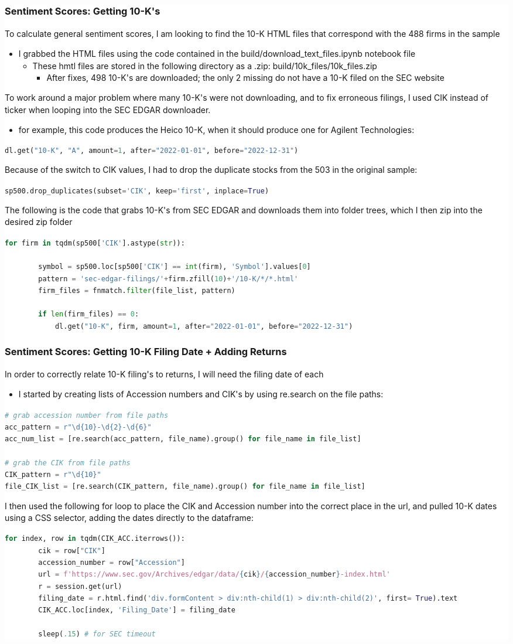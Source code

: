 ### Sentiment Scores: Getting 10-K's
To calculate general sentiment scores, I am looking to find the 10-K HTML files that correspond with the 488 firms in the sample
- I grabbed the HTML files using the code contained in the build/download_text_files.ipynb notebook file
    - These hmtl files are stored in the following directory as a .zip: build/10k_files/10k_files.zip
        - After fixes, 498 10-K's are downloaded; the only 2 missing do not have a 10-K filed on the SEC website
    
To work around a major problem where many 10-K's were not downloading, and to fix erroneous filings, I used CIK instead of ticker when looping into the SEC EDGAR downloader.
- for example, this code produces the Heico 10-K, when it should produce one for Agilent Technologies:
```python
dl.get("10-K", "A", amount=1, after="2022-01-01", before="2022-12-31")
```
Because of the switch to CIK values, I had to drop the duplicate stocks from the 503 in the original sample:
```python
sp500.drop_duplicates(subset='CIK', keep='first', inplace=True)
```

The following is the code that grabs 10-K's from SEC EDGAR and downloads them into folder trees, which I then zip into the desired zip folder
```python
for firm in tqdm(sp500['CIK'].astype(str)):

        symbol = sp500.loc[sp500['CIK'] == int(firm), 'Symbol'].values[0]
        pattern = 'sec-edgar-filings/'+firm.zfill(10)+'/10-K/*/*.html'
        firm_files = fnmatch.filter(file_list, pattern)
                
        if len(firm_files) == 0:
            dl.get("10-K", firm, amount=1, after="2022-01-01", before="2022-12-31")
```

### Sentiment Scores: Getting 10-K Filing Date + Adding Returns
In order to correctly relate 10-K filing's to returns, I will need the filing date of each
- I started by creating lists of Accession numbers and CIK's by using re.search on the file paths:

```python
# grab accession number from file paths
acc_pattern = r"\d{10}-\d{2}-\d{6}"
acc_num_list = [re.search(acc_pattern, file_name).group() for file_name in file_list]

# grab the CIK from file paths
CIK_pattern = r"\d{10}"
file_CIK_list = [re.search(CIK_pattern, file_name).group() for file_name in file_list]
```

I then used the following for loop to place the CIK and Accession number into the correct place in the url, and pulled 10-K dates using a CSS selector, adding the dates directly to the dataframe:
```python
for index, row in tqdm(CIK_ACC.iterrows()):
        cik = row["CIK"]
        accession_number = row["Accession"]
        url = f'https://www.sec.gov/Archives/edgar/data/{cik}/{accession_number}-index.html'
        r = session.get(url)
        filing_date = r.html.find('div.formContent > div:nth-child(1) > div:nth-child(2)', first= True).text
        CIK_ACC.loc[index, 'Filing_Date'] = filing_date

        sleep(.15) # for SEC timeout
```
